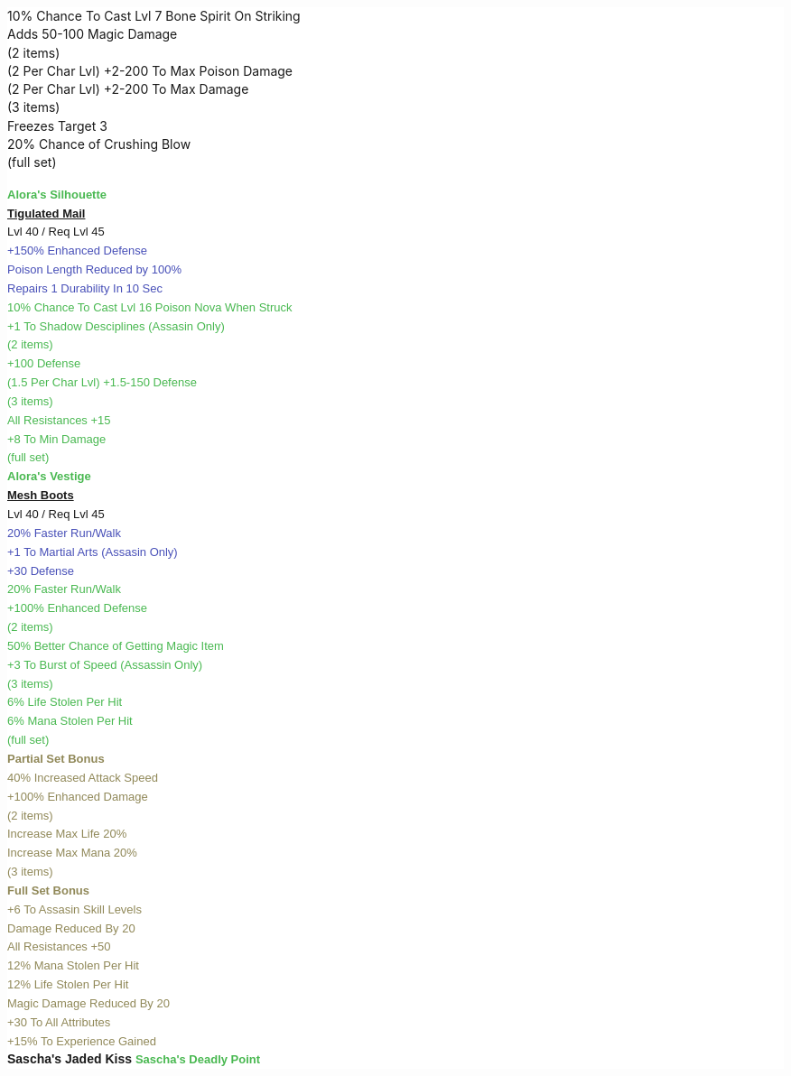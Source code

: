 10% Chance To Cast Lvl 7 Bone Spirit On Striking<br>Adds 50-100 Magic Damage<br>(2 items)<br>
(2 Per Char Lvl) +2-200 To Max Poison Damage<br>(2 Per Char Lvl) +2-200 To Max Damage<br>(3 items)<br>
Freezes Target 3<br>20% Chance of Crushing Blow<br>(full set)<br>
</font></font></td>
</tr>
<tr>
<td align="center" bgcolor="#101010" width="50%"><font face="arial,helvetica" size="-1"><b><font color="#48B850">Alora's Silhouette</font><br>
<a href="https://www.EasternSun300.github.io/ItemDB/es3armo#arm">Tigulated Mail</a><br></b>
Lvl 40 / Req Lvl 45<br>
<font color="4850B8">
+150% Enhanced Defense<br>
Poison Length Reduced by 100%<br>
Repairs 1 Durability In 10 Sec<br>
</font></font></td>
<td align="center" bgcolor="#101010" width="50%"><font face="arial,helvetica" size="-1"><font color="#48B850">
10% Chance To Cast Lvl 16 Poison Nova When Struck<br>+1 To Shadow Desciplines (Assasin Only)<br>(2 items)<br>
+100 Defense<br>(1.5 Per Char Lvl) +1.5-150 Defense<br>(3 items)<br>
All Resistances +15<br>+8 To Min Damage<br>(full set)<br>
</font></font></td>
</tr>
<tr>
<td align="center" bgcolor="#101010" width="50%"><font face="arial,helvetica" size="-1"><b><font color="#48B850">Alora's Vestige</font><br>
<a href="https://www.EasternSun300.github.io/ItemDB/es3armo#boo">Mesh Boots</a><br></b>
Lvl 40 / Req Lvl 45<br>
<font color="4850B8">
20% Faster Run/Walk<br>
+1 To Martial Arts (Assasin Only)<br>
+30 Defense<br>
</font></font></td>
<td align="center" bgcolor="#101010" width="50%"><font face="arial,helvetica" size="-1"><font color="#48B850">
20% Faster Run/Walk<br>+100% Enhanced Defense<br>(2 items)<br>
50% Better Chance of Getting Magic Item<br>+3 To Burst of Speed (Assassin Only)<br>(3 items)<br>
6% Life Stolen Per Hit<br>6% Mana Stolen Per Hit<br>(full set)<br>
</font></font></td>
</tr>
<tr>
<td align="center" bgcolor="#202020" width="50%"><font face="arial,helvetica" size="-1"><font color="#908858"><b>Partial Set Bonus</b><br>
40% Increased Attack Speed<br>+100% Enhanced Damage<br>(2 items)<br>
Increase Max Life 20%<br>Increase Max Mana 20%<br>(3 items)<br>
</font></font></td>
<td align="center" bgcolor="#202020" width="50%"><font face="arial,helvetica" size="-1"><font color="#908858"><b>Full Set Bonus</b><br>
+6 To Assasin Skill Levels<br>
Damage Reduced By 20<br>
All Resistances +50<br>
12% Mana Stolen Per Hit<br>
12% Life Stolen Per Hit<br>
Magic Damage Reduced By 20<br>
+30 To All Attributes<br>
+15% To Experience Gained<br>
</font></font></td>
</tr>
<tr><td align="center" bgcolor="#204020" colspan="2">
<font face="arial,helvetica"><b>Sascha's Jaded Kiss</b></font></td></tr>
<tr>
<td align="center" bgcolor="#101010" width="50%"><font face="arial,helvetica" size="-1"><b><font color="#48B850">Sascha's Deadly Point</font><br>